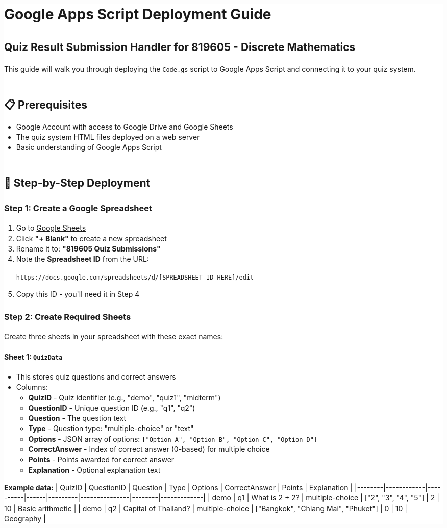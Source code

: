 # Google Apps Script Deployment Guide
## Quiz Result Submission Handler for 819605 - Discrete Mathematics

This guide will walk you through deploying the `Code.gs` script to Google Apps Script and connecting it to your quiz system.

---

## 📋 Prerequisites

- Google Account with access to Google Drive and Google Sheets
- The quiz system HTML files deployed on a web server
- Basic understanding of Google Apps Script

---

## 🚀 Step-by-Step Deployment

### Step 1: Create a Google Spreadsheet

1. Go to [Google Sheets](https://sheets.google.com)
2. Click **"+ Blank"** to create a new spreadsheet
3. Rename it to: **"819605 Quiz Submissions"**
4. Note the **Spreadsheet ID** from the URL:
   ```
   https://docs.google.com/spreadsheets/d/[SPREADSHEET_ID_HERE]/edit
   ```
5. Copy this ID - you'll need it in Step 4

### Step 2: Create Required Sheets

Create three sheets in your spreadsheet with these exact names:

#### Sheet 1: `QuizData`
- This stores quiz questions and correct answers
- Columns:
  - **QuizID** - Quiz identifier (e.g., "demo", "quiz1", "midterm")
  - **QuestionID** - Unique question ID (e.g., "q1", "q2")
  - **Question** - The question text
  - **Type** - Question type: "multiple-choice" or "text"
  - **Options** - JSON array of options: `["Option A", "Option B", "Option C", "Option D"]`
  - **CorrectAnswer** - Index of correct answer (0-based) for multiple choice
  - **Points** - Points awarded for correct answer
  - **Explanation** - Optional explanation text

**Example data:**
| QuizID | QuestionID | Question | Type | Options | CorrectAnswer | Points | Explanation |
|--------|------------|----------|------|---------|---------------|--------|-------------|
| demo | q1 | What is 2 + 2? | multiple-choice | ["2", "3", "4", "5"] | 2 | 10 | Basic arithmetic |
| demo | q2 | Capital of Thailand? | multiple-choice | ["Bangkok", "Chiang Mai", "Phuket"] | 0 | 10 | Geography |
